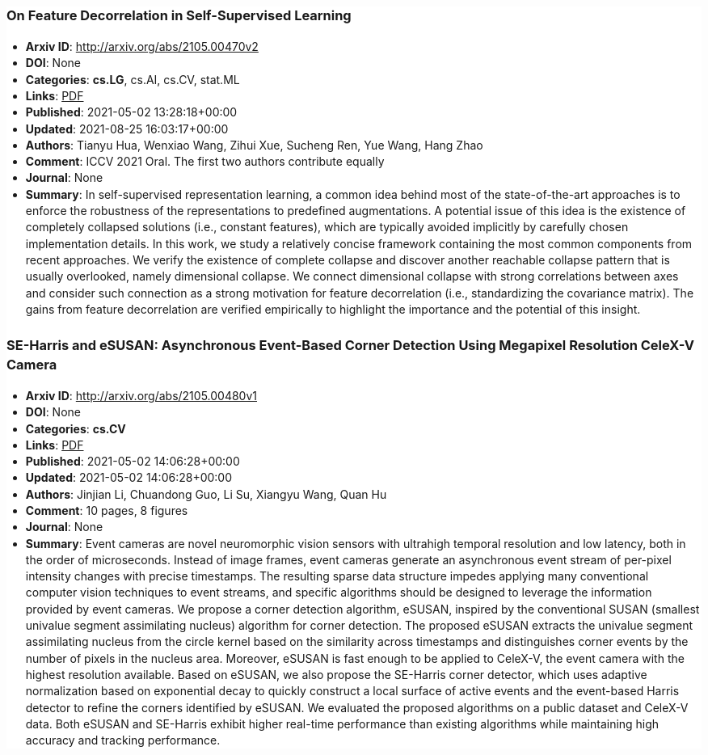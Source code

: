 

### On Feature Decorrelation in Self-Supervised Learning
- **Arxiv ID**: http://arxiv.org/abs/2105.00470v2
- **DOI**: None
- **Categories**: **cs.LG**, cs.AI, cs.CV, stat.ML
- **Links**: [PDF](http://arxiv.org/pdf/2105.00470v2)
- **Published**: 2021-05-02 13:28:18+00:00
- **Updated**: 2021-08-25 16:03:17+00:00
- **Authors**: Tianyu Hua, Wenxiao Wang, Zihui Xue, Sucheng Ren, Yue Wang, Hang Zhao
- **Comment**: ICCV 2021 Oral. The first two authors contribute equally
- **Journal**: None
- **Summary**: In self-supervised representation learning, a common idea behind most of the state-of-the-art approaches is to enforce the robustness of the representations to predefined augmentations. A potential issue of this idea is the existence of completely collapsed solutions (i.e., constant features), which are typically avoided implicitly by carefully chosen implementation details. In this work, we study a relatively concise framework containing the most common components from recent approaches. We verify the existence of complete collapse and discover another reachable collapse pattern that is usually overlooked, namely dimensional collapse. We connect dimensional collapse with strong correlations between axes and consider such connection as a strong motivation for feature decorrelation (i.e., standardizing the covariance matrix). The gains from feature decorrelation are verified empirically to highlight the importance and the potential of this insight.



### SE-Harris and eSUSAN: Asynchronous Event-Based Corner Detection Using Megapixel Resolution CeleX-V Camera
- **Arxiv ID**: http://arxiv.org/abs/2105.00480v1
- **DOI**: None
- **Categories**: **cs.CV**
- **Links**: [PDF](http://arxiv.org/pdf/2105.00480v1)
- **Published**: 2021-05-02 14:06:28+00:00
- **Updated**: 2021-05-02 14:06:28+00:00
- **Authors**: Jinjian Li, Chuandong Guo, Li Su, Xiangyu Wang, Quan Hu
- **Comment**: 10 pages, 8 figures
- **Journal**: None
- **Summary**: Event cameras are novel neuromorphic vision sensors with ultrahigh temporal resolution and low latency, both in the order of microseconds. Instead of image frames, event cameras generate an asynchronous event stream of per-pixel intensity changes with precise timestamps. The resulting sparse data structure impedes applying many conventional computer vision techniques to event streams, and specific algorithms should be designed to leverage the information provided by event cameras. We propose a corner detection algorithm, eSUSAN, inspired by the conventional SUSAN (smallest univalue segment assimilating nucleus) algorithm for corner detection. The proposed eSUSAN extracts the univalue segment assimilating nucleus from the circle kernel based on the similarity across timestamps and distinguishes corner events by the number of pixels in the nucleus area. Moreover, eSUSAN is fast enough to be applied to CeleX-V, the event camera with the highest resolution available. Based on eSUSAN, we also propose the SE-Harris corner detector, which uses adaptive normalization based on exponential decay to quickly construct a local surface of active events and the event-based Harris detector to refine the corners identified by eSUSAN. We evaluated the proposed algorithms on a public dataset and CeleX-V data. Both eSUSAN and SE-Harris exhibit higher real-time performance than existing algorithms while maintaining high accuracy and tracking performance.
